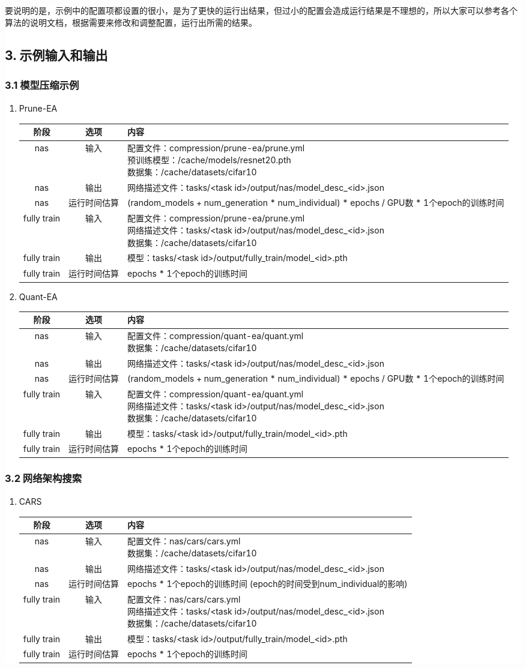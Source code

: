 要说明的是，示例中的配置项都设置的很小，是为了更快的运行出结果，但过小的配置会造成运行结果是不理想的，所以大家可以参考各个算法的说明文档，根据需要来修改和调整配置，运行出所需的结果。

## 3. 示例输入和输出

### 3.1 模型压缩示例

1. Prune-EA

    | 阶段 | 选项 | 内容 |
    | :--: | :--: | :-- |
    | nas | 输入 | 配置文件：compression/prune-ea/prune.yml <br> 预训练模型：/cache/models/resnet20.pth <br> 数据集：/cache/datasets/cifar10 |
    | nas | 输出 | 网络描述文件：tasks/\<task id\>/output/nas/model_desc_\<id\>.json |
    | nas | 运行时间估算 | (random_models + num_generation * num_individual) * epochs / GPU数 * 1个epoch的训练时间 |
    | fully train | 输入 | 配置文件：compression/prune-ea/prune.yml <br> 网络描述文件：tasks/\<task id\>/output/nas/model_desc_\<id\>.json <br> 数据集：/cache/datasets/cifar10 |
    | fully train | 输出 | 模型：tasks/\<task id\>/output/fully_train/model_\<id\>.pth |
    | fully train | 运行时间估算 | epochs * 1个epoch的训练时间 |

2. Quant-EA

    | 阶段 | 选项 | 内容 |
    | :--: | :--: | :-- |
    | nas | 输入 | 配置文件：compression/quant-ea/quant.yml <br> 数据集：/cache/datasets/cifar10 |
    | nas | 输出 | 网络描述文件：tasks/\<task id\>/output/nas/model_desc_\<id\>.json |
    | nas | 运行时间估算 | (random_models + num_generation * num_individual) * epochs / GPU数 * 1个epoch的训练时间 |
    | fully train | 输入 | 配置文件：compression/quant-ea/quant.yml <br> 网络描述文件：tasks/\<task id\>/output/nas/model_desc_\<id\>.json <br> 数据集：/cache/datasets/cifar10 |
    | fully train | 输出 | 模型：tasks/\<task id\>/output/fully_train/model_\<id\>.pth |
    | fully train | 运行时间估算 | epochs * 1个epoch的训练时间 |

### 3.2 网络架构搜索

1. CARS

    | 阶段 | 选项 | 内容 |
    | :--: | :--: | :-- |
    | nas | 输入 | 配置文件：nas/cars/cars.yml <br> 数据集：/cache/datasets/cifar10 |
    | nas | 输出 | 网络描述文件：tasks/\<task id\>/output/nas/model_desc_\<id\>.json |
    | nas | 运行时间估算 | epochs * 1个epoch的训练时间 (epoch的时间受到num_individual的影响) |
    | fully train | 输入 | 配置文件：nas/cars/cars.yml <br> 网络描述文件：tasks/\<task id\>/output/nas/model_desc_\<id\>.json <br> 数据集：/cache/datasets/cifar10 |
    | fully train | 输出 | 模型：tasks/\<task id\>/output/fully_train/model_\<id\>.pth |
    | fully train | 运行时间估算 | epochs * 1个epoch的训练时间 |
